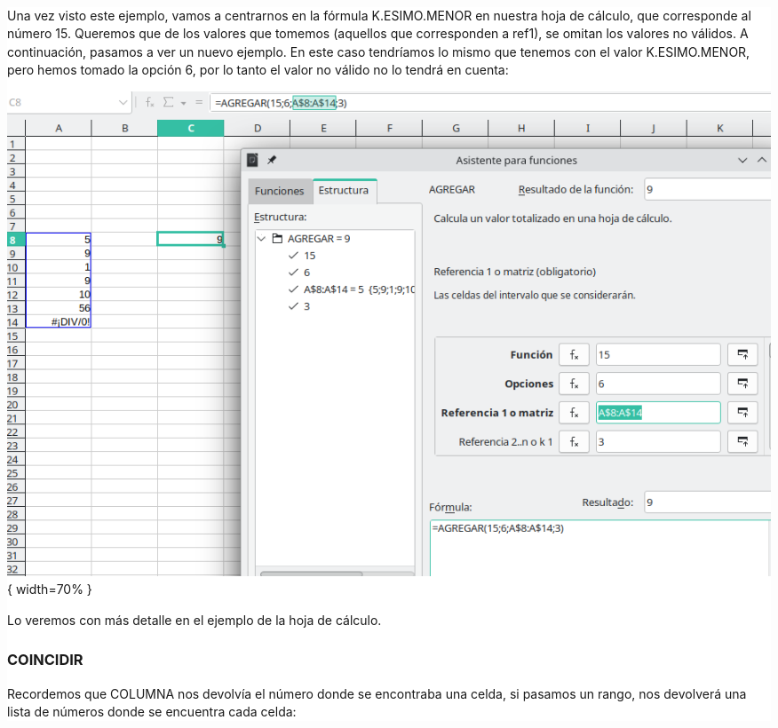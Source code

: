 Una vez visto este ejemplo, vamos a centrarnos en la fórmula K.ESIMO.MENOR en nuestra hoja de cálculo, que corresponde al número 15. Queremos que de los valores que tomemos (aquellos que corresponden a ref1), se omitan los valores no válidos. A continuación, pasamos a ver un nuevo ejemplo. En este caso tendríamos lo mismo que tenemos con el valor K.ESIMO.MENOR, pero hemos tomado la opción 6, por lo tanto el valor no válido no lo tendrá en cuenta:

![Función AGREGAR](img/6.png){ width=70% }

Lo veremos con más detalle en el ejemplo de la hoja de cálculo.

### COINCIDIR

Recordemos que COLUMNA nos devolvía el número donde se encontraba una celda, si pasamos un rango, nos devolverá una lista de números donde se encuentra cada celda:
